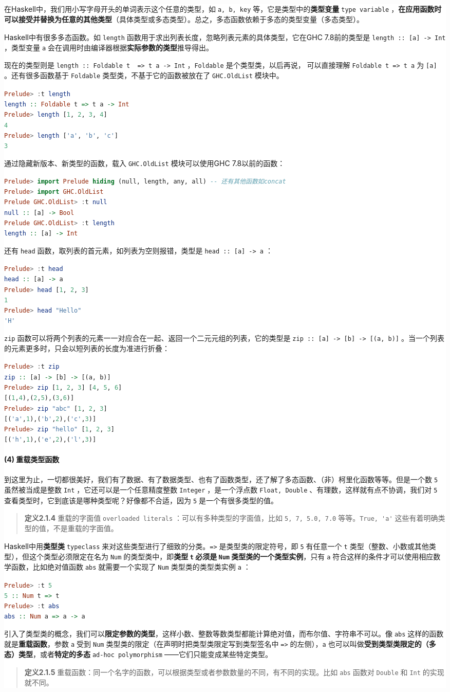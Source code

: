 在Haskell中，我们用小写字母开头的单词表示这个任意的类型，如 `a, b, key` 等，它是类型中的**类型变量** `type variable` ，**在应用函数时可以接受并替换为任意的其他类型**（具体类型或多态类型）。总之，多态函数依赖于多态的类型变量（多态类型）。

Haskell中有很多多态函数。如 `length` 函数用于求出列表长度，忽略列表元素的具体类型，它在GHC 7.8前的类型是 `length :: [a] -> Int` ，类型变量 `a` 会在调用时由编译器根据**实际参数的类型**推导得出。

现在的类型则是 `length :: Foldable t  => t a -> Int` ，`Foldable` 是个类型类，以后再说， 可以直接理解 `Foldable t => t a` 为 `[a]` 。还有很多函数基于 `Foldable` 类型类，不基于它的函数被放在了 `GHC.OldList` 模块中。
```haskell
Prelude> :t length
length :: Foldable t => t a -> Int
Prelude> length [1, 2, 3, 4]
4
Prelude> length ['a', 'b', 'c']
3
```
通过隐藏新版本、新类型的函数，载入 `GHC.OldList` 模块可以使用GHC 7.8以前的函数：
```haskell
Prelude> import Prelude hiding (null, length, any, all) -- 还有其他函数如concat
Prelude> import GHC.OldList
Prelude GHC.OldList> :t null
null :: [a] -> Bool
Prelude GHC.OldList> :t length
length :: [a] -> Int
```
还有 `head` 函数，取列表的首元素，如列表为空则报错，类型是 `head :: [a] -> a` ：
```haskell
Prelude> :t head
head :: [a] -> a 
Prelude> head [1, 2, 3]
1
Prelude> head "Hello"
'H'
```
`zip` 函数可以将两个列表的元素一一对应合在一起、返回一个二元元组的列表，它的类型是 `zip :: [a] -> [b] -> [(a, b)]` 。当一个列表的元素更多时，只会以短列表的长度为准进行折叠：
```haskell
Prelude> :t zip
zip :: [a] -> [b] -> [(a, b)]
Prelude> zip [1, 2, 3] [4, 5, 6]
[(1,4),(2,5),(3,6)] 
Prelude> zip "abc" [1, 2, 3]
[('a',1),('b',2),('c',3)]
Prelude> zip "hello" [1, 2, 3]
[('h',1),('e',2),('l',3)]
```
#### (4) 重载类型函数
到这里为止，一切都很美好，我们有了数据、有了数据类型、也有了函数类型，还了解了多态函数、（非）柯里化函数等等。但是一个数 `5` 虽然被当成是整数 `Int` ，它还可以是一个任意精度整数 `Integer` ，是一个浮点数 `Float, Double` 、有理数，这样就有点不协调，我们对 `5` 查看类型时，它到底该是哪种类型呢？好像都不合适，因为 `5` 是一个有很多类型的值。

> **定义2.1.4** 重载的字面值 `overloaded literals` ：可以有多种类型的字面值，比如 `5, 7, 5.0, 7.0` 等等。`True, 'a'` 这些有着明确类型的值，不是重载的字面值。
> 
Haskell中用**类型类** `typeclass` 来对这些类型进行了细致的分类。`=>` 是类型类的限定符号，即 `5` 有任意一个 `t` 类型（整数、小数或其他类型），但这个类型必须限定在名为 `Num` 的类型类中，即**类型 `t` 必须是 `Num` 类型类的一个类型实例**，只有 `a` 符合这样的条件才可以使用相应数学函数，比如绝对值函数 `abs` 就需要一个实现了 `Num` 类型类的类型类实例 `a` ：
```haskell
Prelude> :t 5
5 :: Num t => t
Prelude> :t abs
abs :: Num a => a -> a
```
引入了类型类的概念，我们可以**限定参数的类型**，这样小数、整数等数类型都能计算绝对值，而布尔值、字符串不可以。像 `abs` 这样的函数就是**重载函数**，参数 `a` 受到 `Num` 类型类的限定（在声明时把类型类限定写到类型签名中 `=>` 的左侧），`a` 也可以叫做**受到类型类限定的（多态）类型**，或者**特定的多态**  `ad-hoc polymorphism` ——它们只能变成某些特定类型。
> **定义2.1.5** 重载函数：同一个名字的函数，可以根据类型或者参数数量的不同，有不同的实现。比如 `abs` 函数对 `Double` 和 `Int` 的实现就不同。
